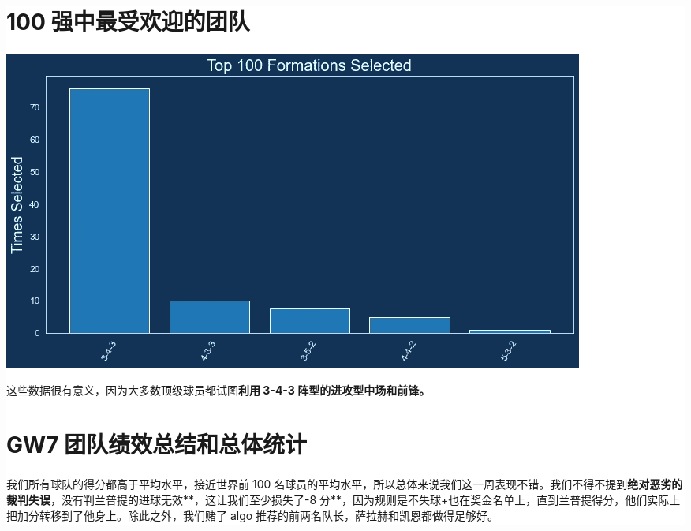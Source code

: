 # 100 强中最受欢迎的团队

![](img/013a2e0aa3c2f84a3e5cf17828d8e2fe.png)

这些数据很有意义，因为大多数顶级球员都试图**利用 3-4-3 阵型的进攻型中场和前锋。**

# GW7 团队绩效总结和总体统计

我们所有球队的得分都高于平均水平，接近世界前 100 名球员的平均水平，所以总体来说我们这一周表现不错。我们不得不提到**绝对恶劣的裁判失误**，没有判兰普提的进球无效**，这让我们至少损失了-8 分**，因为规则是不失球+也在奖金名单上，直到兰普提得分，他们实际上把加分转移到了他身上。除此之外，我们赌了 algo 推荐的前两名队长，萨拉赫和凯恩都做得足够好。
